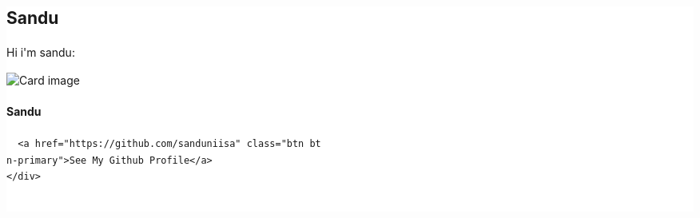<!DOCTYPE html>
<html lang="en">
<head>
  <title>Contributors-portraits</title>
  <meta charset="utf-8">
  <meta name="viewport" content="width=device-width, initial-scale=1">
  <link rel="stylesheet" href="https://maxcdn.bootstrapcdn.com/bootstrap/4.1.3/css/bootstrap.min.css">
  <script src="https://ajax.googleapis.com/ajax/libs/jquery/3.3.1/jquery.min.js"></script>
  <script src="https://cdnjs.cloudflare.com/ajax/libs/popper.js/1.14.3/umd/popper.min.js"></script>
  <script src="https://maxcdn.bootstrapcdn.com/bootstrap/4.1.3/js/bootstrap.min.js"></script>
</head>
<body>
 
<div class="container">
  <h2>Sandu</h2>
  <p>Hi i'm sandu:</p>
  <div class="card" style="width:400px">
    <img class="card-img-top" src="D:\Contributors-portraits\images\Sandu.jpg" alt="Card image" style="width:100%">
    <div class="card-body">
      <h4 class="card-title">Sandu</h4>
      
      <a href="https://github.com/sanduniisa" class="btn btn-primary">See My Github Profile</a>
    </div>
  </div>
  <br>
  
  

</body>
</html>
